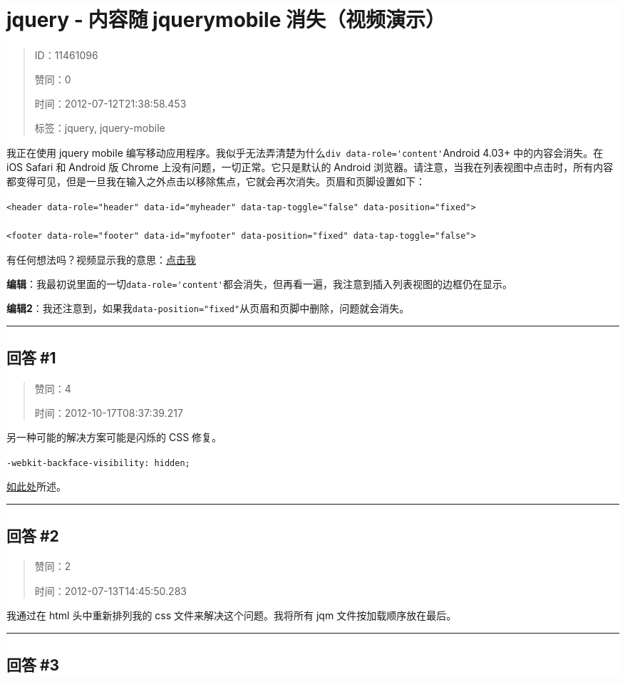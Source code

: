 # jquery - 内容随 jquerymobile 消失（视频演示）

> ID：11461096
> 
> 赞同：0
> 
> 时间：2012-07-12T21:38:58.453
> 
> 标签：jquery, jquery-mobile

我正在使用 jquery mobile 编写移动应用程序。我似乎无法弄清楚为什么`div data-role='content'`Android 4.03+ 中的内容会消失。在 iOS Safari 和 Android 版 Chrome 上没有问题，一切正常。它只是默认的 Android 浏览器。请注意，当我在列表视图中点击时，所有内容都变得可见，但是一旦我在输入之外点击以移除焦点，它就会再次消失。页眉和页脚设置如下：

```
<header data-role="header" data-id="myheader" data-tap-toggle="false" data-position="fixed">

<footer data-role="footer" data-id="myfooter" data-position="fixed" data-tap-toggle="false"> 
```

有任何想法吗？视频显示我的意思：[点击我](http://youtu.be/KDCNnOl8Xps)

**编辑**：我最初说里面的一切`data-role='content'`都会消失，但再看一遍，我注意到插入列表视图的边框仍在显示。

**编辑2**：我还注意到，如果我`data-position="fixed"`从页眉和页脚中删除，问题就会消失。

* * *

## 回答 #1

> 赞同：4
> 
> 时间：2012-10-17T08:37:39.217

另一种可能的解决方案可能是闪烁的 CSS 修复。

```
-webkit-backface-visibility: hidden; 
```

[如此处](https://stackoverflow.com/questions/10416065/why-does-my-jquery-mobile-app-not-show-correctly-in-the-android-4-0-3-browser)所述。

* * *

## 回答 #2

> 赞同：2
> 
> 时间：2012-07-13T14:45:50.283

我通过在 html 头中重新排列我的 css 文件来解决这个问题。我将所有 jqm 文件按加载顺序放在最后。

* * *

## 回答 #3
